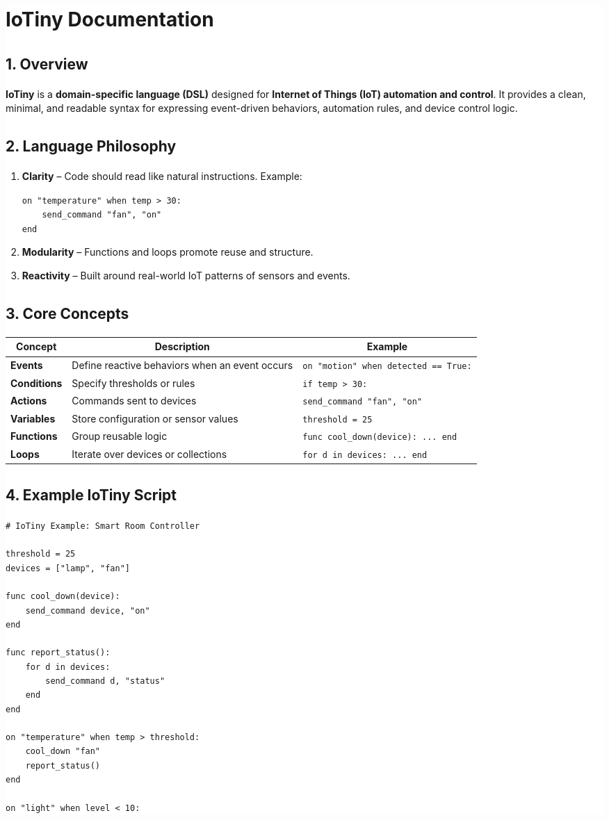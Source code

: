 # IoTiny Documentation

## 1. Overview

**IoTiny** is a **domain-specific language (DSL)** designed for **Internet of Things (IoT) automation and control**.
It provides a clean, minimal, and readable syntax for expressing event-driven behaviors, automation rules, and device control logic.

## 2. Language Philosophy

1. **Clarity** – Code should read like natural instructions.
   Example:

   ```plaintext
   on "temperature" when temp > 30:
       send_command "fan", "on"
   end
   ```

2. **Modularity** – Functions and loops promote reuse and structure.

3. **Reactivity** – Built around real-world IoT patterns of sensors and events.

## 3. Core Concepts

| Concept        | Description                                    | Example                              |
| -------------- | ---------------------------------------------- | ------------------------------------ |
| **Events**     | Define reactive behaviors when an event occurs | `on "motion" when detected == True:` |
| **Conditions** | Specify thresholds or rules                    | `if temp > 30:`                      |
| **Actions**    | Commands sent to devices                       | `send_command "fan", "on"`           |
| **Variables**  | Store configuration or sensor values           | `threshold = 25`                     |
| **Functions**  | Group reusable logic                           | `func cool_down(device): ... end`    |
| **Loops**      | Iterate over devices or collections            | `for d in devices: ... end`          |

## 4. Example IoTiny Script

```plaintext
# IoTiny Example: Smart Room Controller

threshold = 25
devices = ["lamp", "fan"]

func cool_down(device):
    send_command device, "on"
end

func report_status():
    for d in devices:
        send_command d, "status"
    end
end

on "temperature" when temp > threshold:
    cool_down "fan"
    report_status()
end

on "light" when level < 10:
```